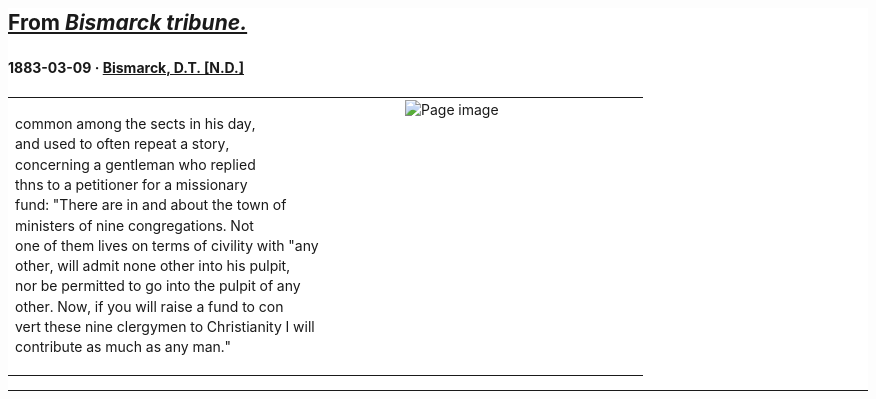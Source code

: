 
## [From _Bismarck tribune._](https://www.loc.gov/resource/sn85042331/1883-03-09/ed-1/?sp=5)

#### 1883-03-09 &middot; [Bismarck, D.T. [N.D.]](http://dbpedia.org/resource/Bismarck%2C_North_Dakota)

<table style="width: 100%;"><tr><td style="width: 50%">

  
common among the sects in his day,  
and used to often repeat a story,  
concerning a gentleman who replied  
thns to a petitioner for a missionary  
fund: &quot;There are in and about the town of  
ministers of nine congregations. Not  
one of them lives on terms of civility with &quot;any  
other, will admit none other into his pulpit,  
nor be permitted to go into the pulpit of any  
other. Now, if you will raise a fund to con­  
vert these nine clergymen to Christianity I will  
contribute as much as any man.&quot;
</td><td style="width: 50%; max-height: 75%; margin: auto; display: block;">
<img alt="Page image" src="https://tile.loc.gov/image-services/iiif/service:ndnp:ndhi:batch_ndhi_alamo_ver01:data:sn85042331:00212470843:1883030901:0520/pct:77.63583716572985,55.42897828408687,14.239482200647249,6.1825086032989205/!600,600/0/default.jpg"/>
</td>
</tr></table>

---

